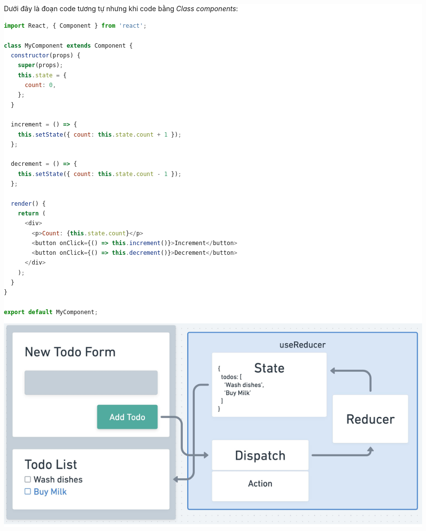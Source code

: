 Dưới đây là đoạn code tương tự nhưng khi code bằng _Class components_:

```js
import React, { Component } from 'react';

class MyComponent extends Component {
  constructor(props) {
    super(props);
    this.state = {
      count: 0,
    };
  }

  increment = () => {
    this.setState({ count: this.state.count + 1 });
  };

  decrement = () => {
    this.setState({ count: this.state.count - 1 });
  };

  render() {
    return (
      <div>
        <p>Count: {this.state.count}</p>
        <button onClick={() => this.increment()}>Increment</button>
        <button onClick={() => this.decrement()}>Decrement</button>
      </div>
    );
  }
}

export default MyComponent;
```

![Alt text](/images/image1.png)
